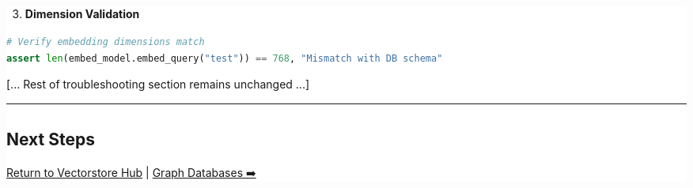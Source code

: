 3. **Dimension Validation**
```python
# Verify embedding dimensions match
assert len(embed_model.embed_query("test")) == 768, "Mismatch with DB schema"
```

[... Rest of troubleshooting section remains unchanged ...]

---

## Next Steps
[Return to Vectorstore Hub](index.md) | [Graph Databases ➡️](graph-databases.md)
```